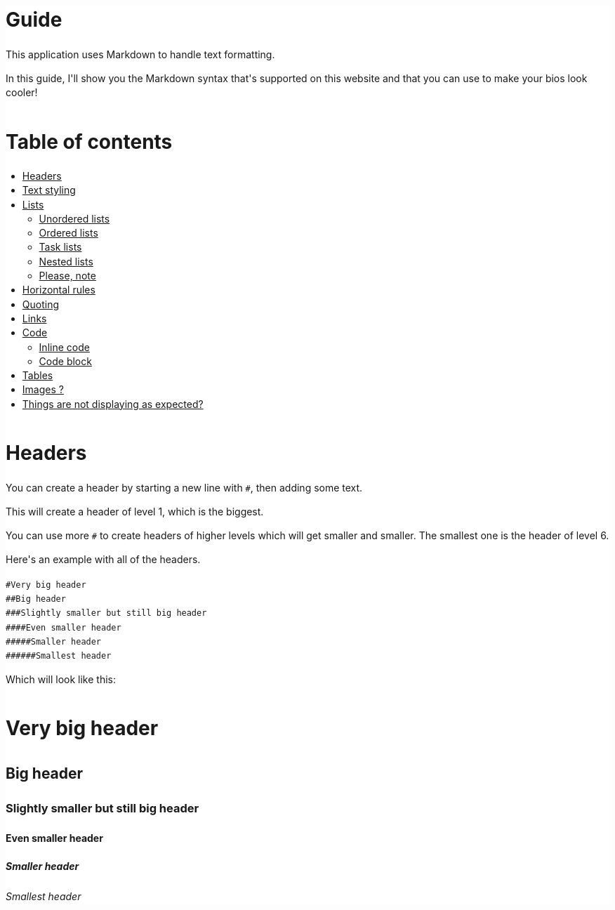 # Guide

This application uses Markdown to handle text formatting.

In this guide, I'll show you the Markdown syntax that's supported on this website and that you can use to make your bios look cooler!

# Table of contents



- [Headers](#headers)
- [Text styling](#text-styling)
- [Lists](#lists)
  * [Unordered lists](#unordered-lists)
  * [Ordered lists](#ordered-lists)
  * [Task lists](#task-lists)
  * [Nested lists](#nested-lists)
  * [Please, note](#please-note)
- [Horizontal rules](#horizontal-rules)
- [Quoting](#quoting)
- [Links](#links)
- [Code](#code)
  * [Inline code](#inline-code)
  * [Code block](#code-block)
- [Tables](#tables)
- [Images ?](#images-)
- [Things are not displaying as expected?](#things-are-not-displaying-as-expected)



# Headers

You can create a header by starting a new line with `#`, then adding some text.

This will create a header of level 1, which is the biggest.

You can use more `#` to create headers of higher levels which will get smaller and smaller. The smallest one is the header of level 6.

Here's an example with all of the headers.

```
#Very big header
##Big header
###Slightly smaller but still big header
####Even smaller header
#####Smaller header
######Smallest header
```

Which will look like this:

# Very big header
## Big header
### Slightly smaller but still big header
#### Even smaller header
##### Smaller header
###### Smallest header
